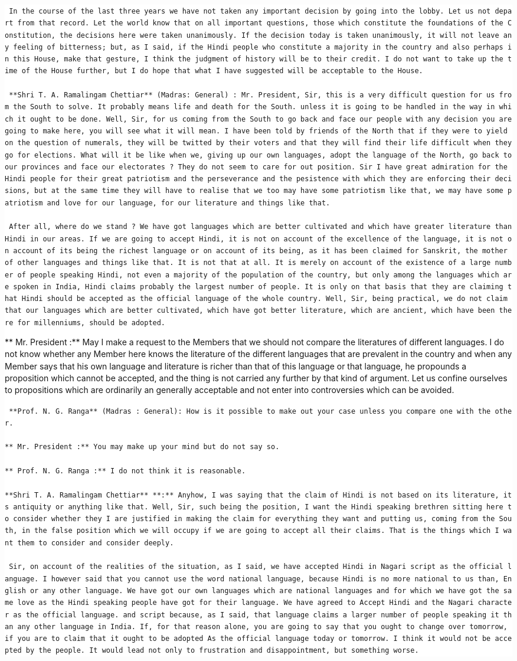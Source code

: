      In the course of the last three years we have not taken any important decision by going into the lobby. Let us not depart from that record. Let the world know that on all important questions, those which constitute the foundations of the Constitution, the decisions here were taken unanimously. If the decision today is taken unanimously, it will not leave any feeling of bitterness; but, as I said, if the Hindi people who constitute a majority in the country and also perhaps in this House, make that gesture, I think the judgment of history will be to their credit. I do not want to take up the time of the House further, but I do hope that what I have suggested will be acceptable to the House.

     **Shri T. A. Ramalingam Chettiar** (Madras: General) : Mr. President, Sir, this is a very difficult question for us from the South to solve. It probably means life and death for the South. unless it is going to be handled in the way in which it ought to be done. Well, Sir, for us coming from the South to go back and face our people with any decision you are going to make here, you will see what it will mean. I have been told by friends of the North that if they were to yield on the question of numerals, they will be twitted by their voters and that they will find their life difficult when they go for elections. What will it be like when we, giving up our own languages, adopt the language of the North, go back to our provinces and face our electorates ? They do not seem to care for out position. Sir I have great admiration for the Hindi people for their great patriotism and the perseverance and the pesistence with which they are enforcing their decisions, but at the same time they will have to realise that we too may have some patriotism like that, we may have some patriotism and love for our language, for our literature and things like that.

     After all, where do we stand ? We have got languages which are better cultivated and which have greater literature than Hindi in our areas. If we are going to accept Hindi, it is not on account of the excellence of the language, it is not on account of its being the richest language or on account of its being, as it has been claimed for Sanskrit, the mother of other languages and things like that. It is not that at all. It is merely on account of the existence of a large number of people speaking Hindi, not even a majority of the population of the country, but only among the languages which are spoken in India, Hindi claims probably the largest number of people. It is only on that basis that they are claiming that Hindi should be accepted as the official language of the whole country. Well, Sir, being practical, we do not claim that our languages which are better cultivated, which have got better literature, which are ancient, which have been there for millenniums, should be adopted.

   **  Mr. President :** May I make a request to the Members that we should not compare the literatures of different languages. I do not know whether any Member here knows the literature of the different languages that are prevalent in the country and when any Member says that his own language and literature is richer than that of this language or that language, he propounds a proposition which cannot be accepted, and the thing is not carried any further by that kind of argument. Let us confine ourselves to propositions which are ordinarily an generally acceptable and not enter into controversies which can be avoided.

     **Prof. N. G. Ranga** (Madras : General): How is it possible to make out your case unless you compare one with the other.

    ** Mr. President :** You may make up your mind but do not say so.

    ** Prof. N. G. Ranga :** I do not think it is reasonable.

    **Shri T. A. Ramalingam Chettiar** **:** Anyhow, I was saying that the claim of Hindi is not based on its literature, its antiquity or anything like that. Well, Sir, such being the position, I want the Hindi speaking brethren sitting here to consider whether they I are justified in making the claim for everything they want and putting us, coming from the South, in the false position which we will occupy if we are going to accept all their claims. That is the things which I want them to consider and consider deeply.

     Sir, on account of the realities of the situation, as I said, we have accepted Hindi in Nagari script as the official language. I however said that you cannot use the word national language, because Hindi is no more national to us than, English or any other language. We have got our own languages which are national languages and for which we have got the same love as the Hindi speaking people have got for their language. We have agreed to Accept Hindi and the Nagari character as the official language. and script because, as I said, that language claims a larger number of people speaking it than any other language in India. If, for that reason alone, you are going to say that you ought to change over tomorrow, if you are to claim that it ought to be adopted As the official language today or tomorrow. I think it would not be accepted by the people. It would lead not only to frustration and disappointment, but something worse.

